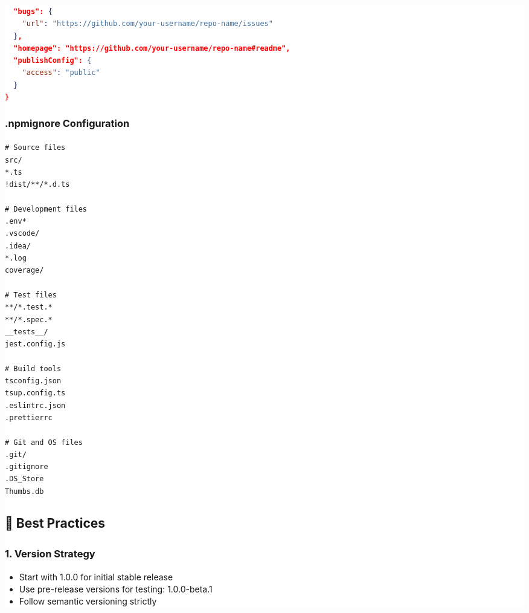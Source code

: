 ```json
  "bugs": {
    "url": "https://github.com/your-username/repo-name/issues"
  },
  "homepage": "https://github.com/your-username/repo-name#readme",
  "publishConfig": {
    "access": "public"
  }
}
```

### .npmignore Configuration

```
# Source files
src/
*.ts
!dist/**/*.d.ts

# Development files
.env*
.vscode/
.idea/
*.log
coverage/

# Test files
**/*.test.*
**/*.spec.*
__tests__/
jest.config.js

# Build tools
tsconfig.json
tsup.config.ts
.eslintrc.json
.prettierrc

# Git and OS files
.git/
.gitignore
.DS_Store
Thumbs.db
```

## 🎯 Best Practices

### 1. **Version Strategy**
- Start with 1.0.0 for initial stable release
- Use pre-release versions for testing: 1.0.0-beta.1
- Follow semantic versioning strictly
